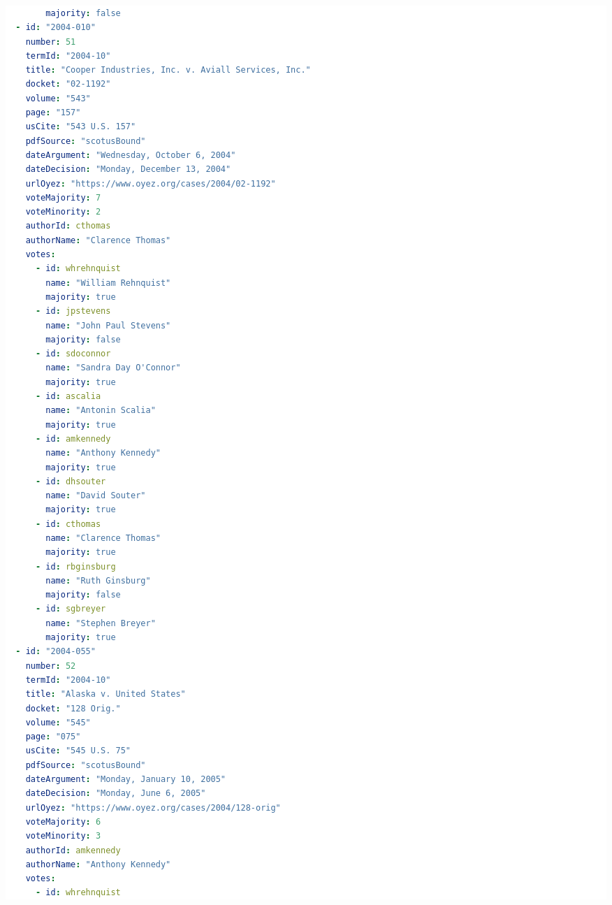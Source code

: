 ```yaml
        majority: false
  - id: "2004-010"
    number: 51
    termId: "2004-10"
    title: "Cooper Industries, Inc. v. Aviall Services, Inc."
    docket: "02-1192"
    volume: "543"
    page: "157"
    usCite: "543 U.S. 157"
    pdfSource: "scotusBound"
    dateArgument: "Wednesday, October 6, 2004"
    dateDecision: "Monday, December 13, 2004"
    urlOyez: "https://www.oyez.org/cases/2004/02-1192"
    voteMajority: 7
    voteMinority: 2
    authorId: cthomas
    authorName: "Clarence Thomas"
    votes:
      - id: whrehnquist
        name: "William Rehnquist"
        majority: true
      - id: jpstevens
        name: "John Paul Stevens"
        majority: false
      - id: sdoconnor
        name: "Sandra Day O'Connor"
        majority: true
      - id: ascalia
        name: "Antonin Scalia"
        majority: true
      - id: amkennedy
        name: "Anthony Kennedy"
        majority: true
      - id: dhsouter
        name: "David Souter"
        majority: true
      - id: cthomas
        name: "Clarence Thomas"
        majority: true
      - id: rbginsburg
        name: "Ruth Ginsburg"
        majority: false
      - id: sgbreyer
        name: "Stephen Breyer"
        majority: true
  - id: "2004-055"
    number: 52
    termId: "2004-10"
    title: "Alaska v. United States"
    docket: "128 Orig."
    volume: "545"
    page: "075"
    usCite: "545 U.S. 75"
    pdfSource: "scotusBound"
    dateArgument: "Monday, January 10, 2005"
    dateDecision: "Monday, June 6, 2005"
    urlOyez: "https://www.oyez.org/cases/2004/128-orig"
    voteMajority: 6
    voteMinority: 3
    authorId: amkennedy
    authorName: "Anthony Kennedy"
    votes:
      - id: whrehnquist
```